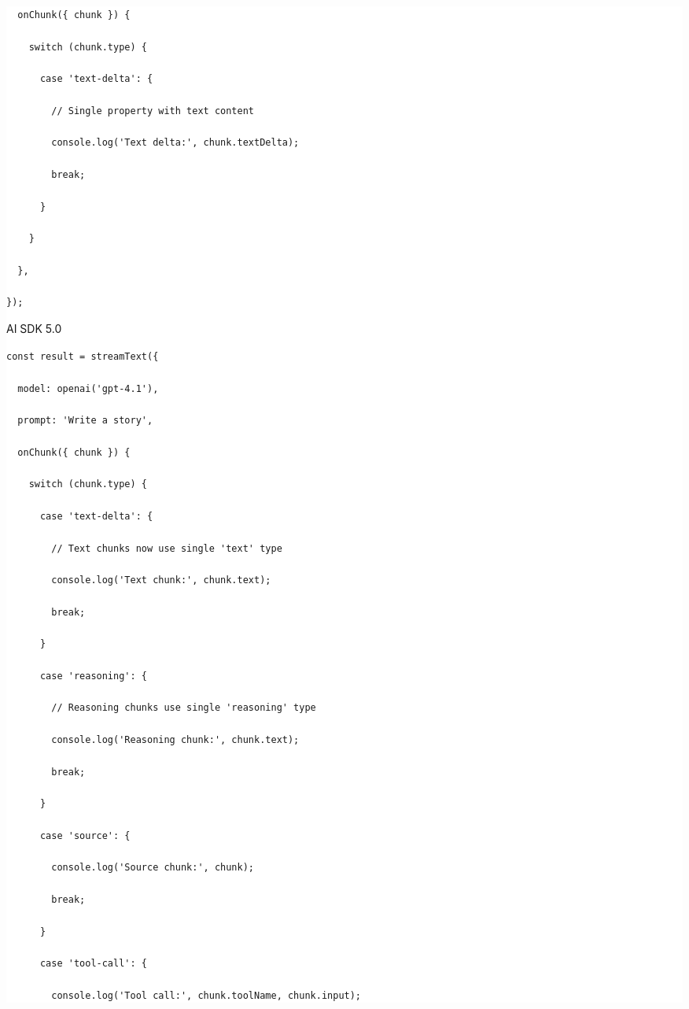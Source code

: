       onChunk({ chunk }) {
    
        switch (chunk.type) {
    
          case 'text-delta': {
    
            // Single property with text content
    
            console.log('Text delta:', chunk.textDelta);
    
            break;
    
          }
    
        }
    
      },
    
    });

AI SDK 5.0

    
    
    const result = streamText({
    
      model: openai('gpt-4.1'),
    
      prompt: 'Write a story',
    
      onChunk({ chunk }) {
    
        switch (chunk.type) {
    
          case 'text-delta': {
    
            // Text chunks now use single 'text' type
    
            console.log('Text chunk:', chunk.text);
    
            break;
    
          }
    
          case 'reasoning': {
    
            // Reasoning chunks use single 'reasoning' type
    
            console.log('Reasoning chunk:', chunk.text);
    
            break;
    
          }
    
          case 'source': {
    
            console.log('Source chunk:', chunk);
    
            break;
    
          }
    
          case 'tool-call': {
    
            console.log('Tool call:', chunk.toolName, chunk.input);
    